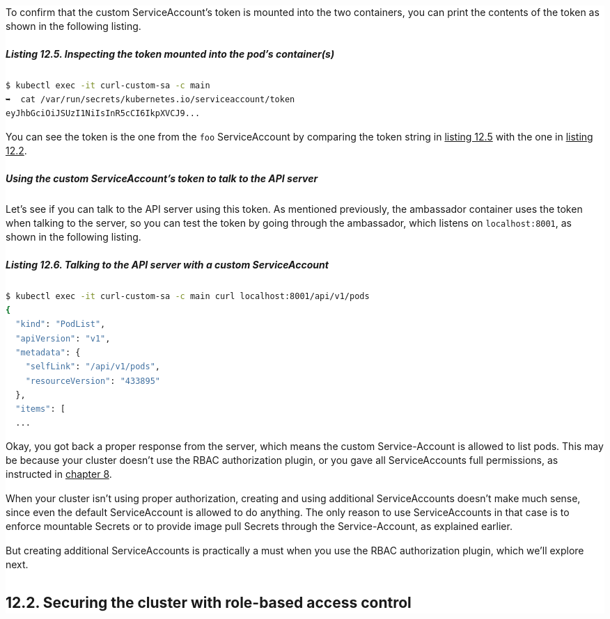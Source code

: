To confirm that the custom ServiceAccount’s token is mounted into the two containers, you can print the contents of the token as shown in the following listing.

##### Listing 12.5. Inspecting the token mounted into the pod’s container(s)

```bash
$ kubectl exec -it curl-custom-sa -c main
➥  cat /var/run/secrets/kubernetes.io/serviceaccount/token
eyJhbGciOiJSUzI1NiIsInR5cCI6IkpXVCJ9...
```

You can see the token is the one from the `foo` ServiceAccount by comparing the token string in [listing 12.5](/book/kubernetes-in-action/chapter-12/ch12ex05) with the one in [listing 12.2](/book/kubernetes-in-action/chapter-12/ch12ex02).

##### Using the custom ServiceAccount’s token to talk to the API server

Let’s see if you can talk to the API server using this token. As mentioned previously, the ambassador container uses the token when talking to the server, so you can test the token by going through the ambassador, which listens on `localhost:8001`, as shown in the following listing.

##### Listing 12.6. Talking to the API server with a custom ServiceAccount

```bash
$ kubectl exec -it curl-custom-sa -c main curl localhost:8001/api/v1/pods
{
  "kind": "PodList",
  "apiVersion": "v1",
  "metadata": {
    "selfLink": "/api/v1/pods",
    "resourceVersion": "433895"
  },
  "items": [
  ...
```

Okay, you got back a proper response from the server, which means the custom Service-Account is allowed to list pods. This may be because your cluster doesn’t use the RBAC authorization plugin, or you gave all ServiceAccounts full permissions, as instructed in [chapter 8](/book/kubernetes-in-action/chapter-8/ch08).

When your cluster isn’t using proper authorization, creating and using additional ServiceAccounts doesn’t make much sense, since even the default ServiceAccount is allowed to do anything. The only reason to use ServiceAccounts in that case is to enforce mountable Secrets or to provide image pull Secrets through the Service-Account, as explained earlier.

But creating additional ServiceAccounts is practically a must when you use the RBAC authorization plugin, which we’ll explore next.

## 12.2. Securing the cluster with role-based access control
